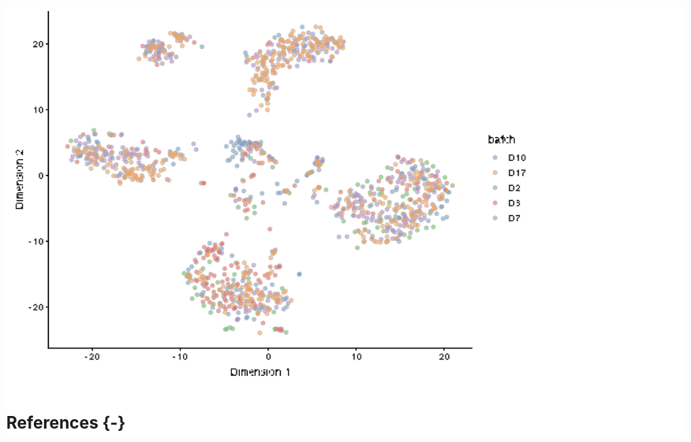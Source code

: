 <img src="P3_W01.grun-pancreas_files/figure-html/unnamed-chunk-10-2.svg" width="672" />

## References {-}
